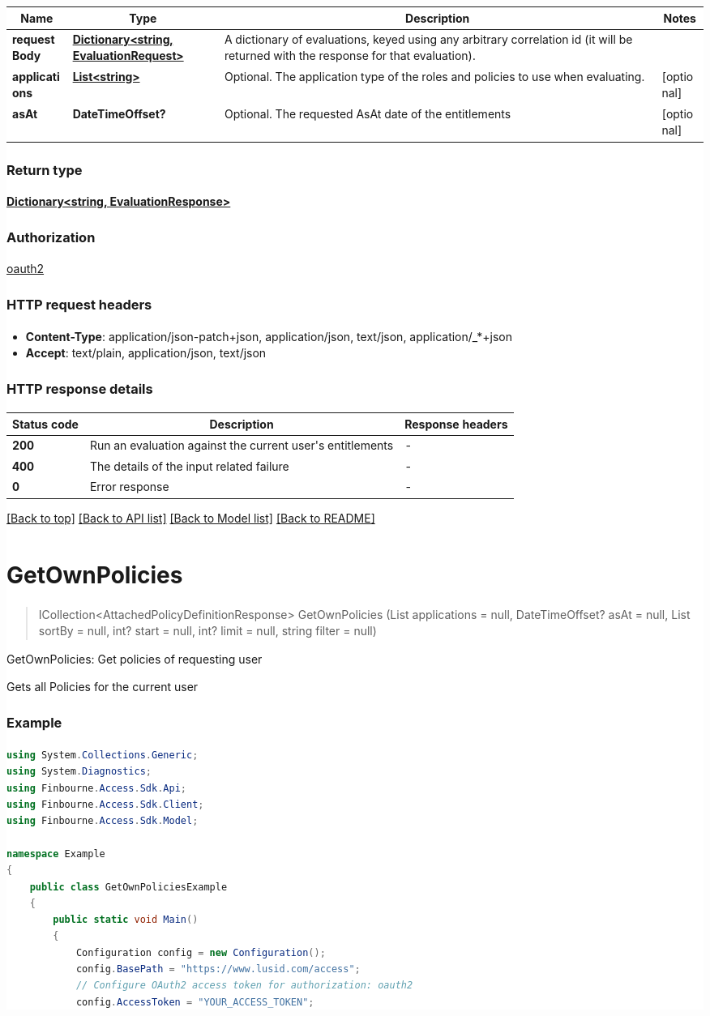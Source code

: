 Name | Type | Description  | Notes
------------- | ------------- | ------------- | -------------
 **requestBody** | [**Dictionary&lt;string, EvaluationRequest&gt;**](EvaluationRequest.md)| A dictionary of evaluations, keyed using any arbitrary correlation id (it will be returned with the response for that evaluation). | 
 **applications** | [**List&lt;string&gt;**](string.md)| Optional. The application type of the roles and policies to use when evaluating. | [optional] 
 **asAt** | **DateTimeOffset?**| Optional. The requested AsAt date of the entitlements | [optional] 

### Return type

[**Dictionary&lt;string, EvaluationResponse&gt;**](EvaluationResponse.md)

### Authorization

[oauth2](../README.md#oauth2)

### HTTP request headers

 - **Content-Type**: application/json-patch+json, application/json, text/json, application/_*+json
 - **Accept**: text/plain, application/json, text/json


### HTTP response details
| Status code | Description | Response headers |
|-------------|-------------|------------------|
| **200** | Run an evaluation against the current user&#39;s entitlements |  -  |
| **400** | The details of the input related failure |  -  |
| **0** | Error response |  -  |

[[Back to top]](#) [[Back to API list]](../README.md#documentation-for-api-endpoints) [[Back to Model list]](../README.md#documentation-for-models) [[Back to README]](../README.md)

<a name="getownpolicies"></a>
# **GetOwnPolicies**
> ICollection&lt;AttachedPolicyDefinitionResponse&gt; GetOwnPolicies (List<string> applications = null, DateTimeOffset? asAt = null, List<string> sortBy = null, int? start = null, int? limit = null, string filter = null)

GetOwnPolicies: Get policies of requesting user

Gets all Policies for the current user

### Example
```csharp
using System.Collections.Generic;
using System.Diagnostics;
using Finbourne.Access.Sdk.Api;
using Finbourne.Access.Sdk.Client;
using Finbourne.Access.Sdk.Model;

namespace Example
{
    public class GetOwnPoliciesExample
    {
        public static void Main()
        {
            Configuration config = new Configuration();
            config.BasePath = "https://www.lusid.com/access";
            // Configure OAuth2 access token for authorization: oauth2
            config.AccessToken = "YOUR_ACCESS_TOKEN";

```
